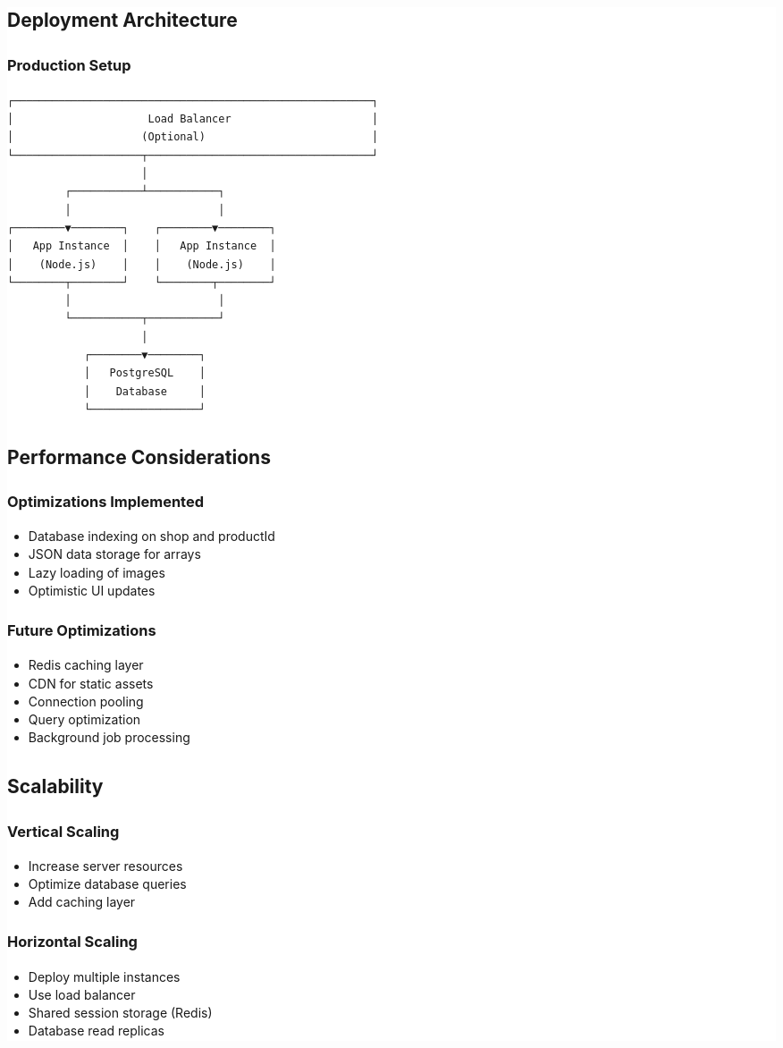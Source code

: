 
## Deployment Architecture

### Production Setup

```
┌────────────────────────────────────────────────────────┐
│                     Load Balancer                      │
│                    (Optional)                          │
└────────────────────┬───────────────────────────────────┘
                     │
         ┌───────────┴───────────┐
         │                       │
┌────────▼────────┐    ┌────────▼────────┐
│   App Instance  │    │   App Instance  │
│    (Node.js)    │    │    (Node.js)    │
└────────┬────────┘    └────────┬────────┘
         │                       │
         └───────────┬───────────┘
                     │
            ┌────────▼────────┐
            │   PostgreSQL    │
            │    Database     │
            └─────────────────┘
```

## Performance Considerations

### Optimizations Implemented
- Database indexing on shop and productId
- JSON data storage for arrays
- Lazy loading of images
- Optimistic UI updates

### Future Optimizations
- Redis caching layer
- CDN for static assets
- Connection pooling
- Query optimization
- Background job processing

## Scalability

### Vertical Scaling
- Increase server resources
- Optimize database queries
- Add caching layer

### Horizontal Scaling
- Deploy multiple instances
- Use load balancer
- Shared session storage (Redis)
- Database read replicas

